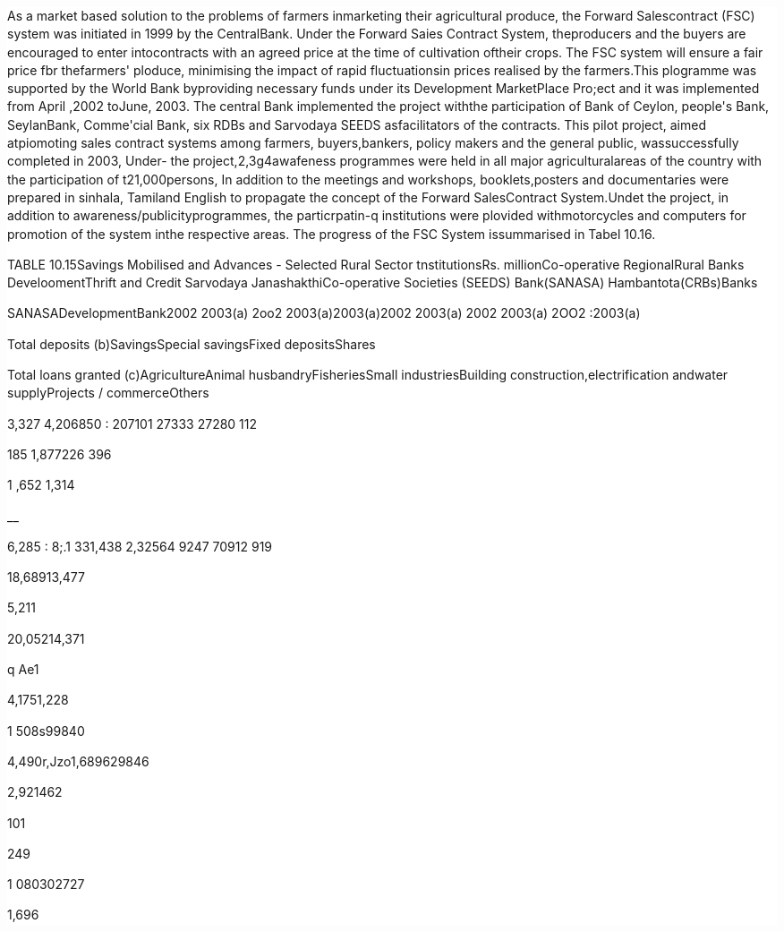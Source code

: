As a market based solution to the problems of farmers inmarketing their agricultural produce, the Forward Salescontract (FSC) system was initiated in 1999 by the CentralBank. Under the Forward Saies Contract System, theproducers and the buyers are encouraged to enter intocontracts with an agreed price at the time of cultivation oftheir crops. The FSC system will ensure a fair price fbr thefarmers' ploduce, minimising the impact of rapid fluctuationsin prices realised by the farmers.This plogramme was supported by the World Bank byproviding necessary funds under its Development MarketPlace Pro;ect and it was implemented from April ,2002 toJune, 2003. The central Bank implemented the project withthe participation of Bank of Ceylon, people's Bank, SeylanBank, Comme'cial Bank, six RDBs and Sarvodaya SEEDS asfacilitators of the contracts. This pilot project, aimed atpiomoting sales contract systems among farmers, buyers,bankers, policy makers and the general public, wassuccessfully completed in 2003, Under- the project,2,3g4awafeness programmes were held in all major agriculturalareas of the country with the participation of t21,000persons, In addition to the meetings and workshops, booklets,posters and documentaries were prepared in sinhala, Tamiland English to propagate the concept of the Forward SalesContract System.Undet the project, in addition to awareness/publicityprogrammes, the particrpatin-q institutions were plovided withmotorcycles and computers for promotion of the system inthe respective areas. The progress of the FSC System issummarised in Tabel 10.16.

TABLE 10.15Savings Mobilised and Advances - Selected Rural Sector tnstitutionsRs. millionCo-operative RegionalRural Banks DeveloomentThrift and Credit Sarvodaya JanashakthiCo-operative Societies (SEEDS) Bank(SANASA) Hambantota(CRBs)Banks

SANASADevelopmentBank2002 2003(a) 2oo2 2003(a)2003(a)2002 2003(a) 2002 2003(a) 2OO2 :2003(a)

Total deposits (b)SavingsSpecial savingsFixed depositsShares

Total loans granted (c)AgricultureAnimal husbandryFisheriesSmall industriesBuilding construction,electrification andwater supplyProjects / commerceOthers

3,327 4,206850 : 207101 27333 27280 112

185 1,877226 396

1 ,652 1,314

__

6,285 : 8;.1 331,438 2,32564 9247 70912 919

18,68913,477

5,211

20,05214,371

q Ae1

4,1751,228

1 508s99840

4,490r,Jzo1,689629846

2,921462

101

249

1 080302727

1,696

